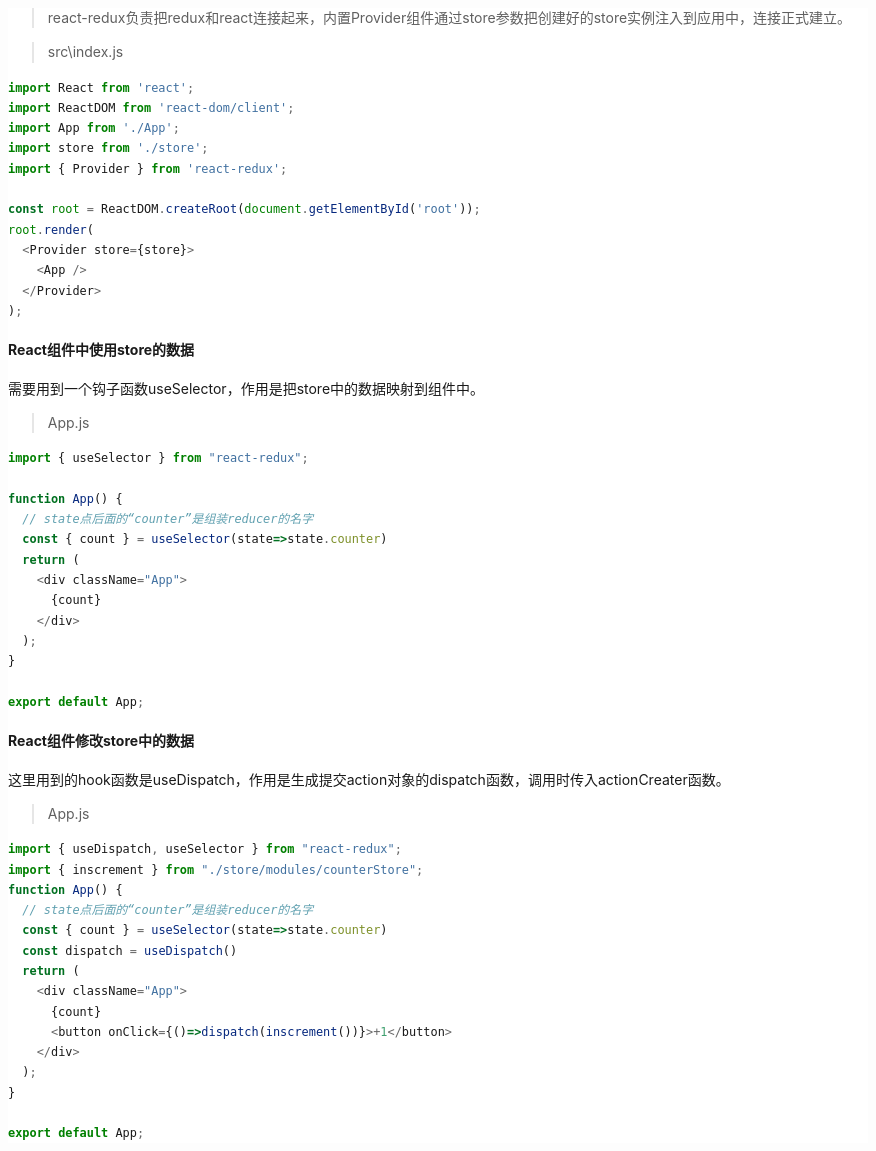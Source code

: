 > react-redux负责把redux和react连接起来，内置Provider组件通过store参数把创建好的store实例注入到应用中，连接正式建立。

> src\index.js

```js
import React from 'react';
import ReactDOM from 'react-dom/client';
import App from './App';
import store from './store';
import { Provider } from 'react-redux';

const root = ReactDOM.createRoot(document.getElementById('root'));
root.render(
  <Provider store={store}>
    <App />
  </Provider>
);
```

#### React组件中使用store的数据

需要用到一个钩子函数useSelector，作用是把store中的数据映射到组件中。

> App.js

```js
import { useSelector } from "react-redux";

function App() {
  // state点后面的“counter”是组装reducer的名字
  const { count } = useSelector(state=>state.counter)
  return (
    <div className="App">
      {count}
    </div>
  );
}

export default App;
```

#### React组件修改store中的数据

这里用到的hook函数是useDispatch，作用是生成提交action对象的dispatch函数，调用时传入actionCreater函数。

> App.js

```js
import { useDispatch, useSelector } from "react-redux";
import { inscrement } from "./store/modules/counterStore";
function App() {
  // state点后面的“counter”是组装reducer的名字
  const { count } = useSelector(state=>state.counter)
  const dispatch = useDispatch()
  return (
    <div className="App">
      {count}
      <button onClick={()=>dispatch(inscrement())}>+1</button>
    </div>
  );
}

export default App;
```
